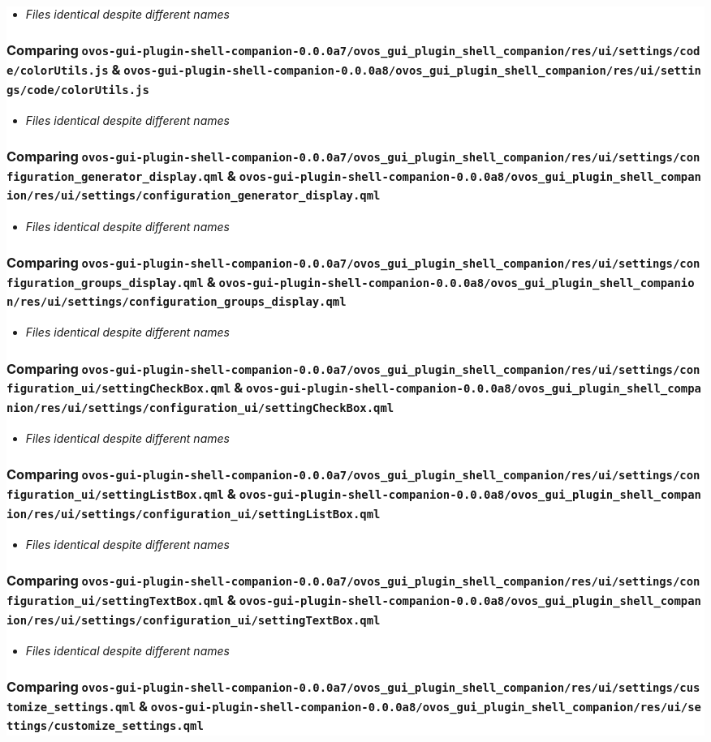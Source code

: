  * *Files identical despite different names*

### Comparing `ovos-gui-plugin-shell-companion-0.0.0a7/ovos_gui_plugin_shell_companion/res/ui/settings/code/colorUtils.js` & `ovos-gui-plugin-shell-companion-0.0.0a8/ovos_gui_plugin_shell_companion/res/ui/settings/code/colorUtils.js`

 * *Files identical despite different names*

### Comparing `ovos-gui-plugin-shell-companion-0.0.0a7/ovos_gui_plugin_shell_companion/res/ui/settings/configuration_generator_display.qml` & `ovos-gui-plugin-shell-companion-0.0.0a8/ovos_gui_plugin_shell_companion/res/ui/settings/configuration_generator_display.qml`

 * *Files identical despite different names*

### Comparing `ovos-gui-plugin-shell-companion-0.0.0a7/ovos_gui_plugin_shell_companion/res/ui/settings/configuration_groups_display.qml` & `ovos-gui-plugin-shell-companion-0.0.0a8/ovos_gui_plugin_shell_companion/res/ui/settings/configuration_groups_display.qml`

 * *Files identical despite different names*

### Comparing `ovos-gui-plugin-shell-companion-0.0.0a7/ovos_gui_plugin_shell_companion/res/ui/settings/configuration_ui/settingCheckBox.qml` & `ovos-gui-plugin-shell-companion-0.0.0a8/ovos_gui_plugin_shell_companion/res/ui/settings/configuration_ui/settingCheckBox.qml`

 * *Files identical despite different names*

### Comparing `ovos-gui-plugin-shell-companion-0.0.0a7/ovos_gui_plugin_shell_companion/res/ui/settings/configuration_ui/settingListBox.qml` & `ovos-gui-plugin-shell-companion-0.0.0a8/ovos_gui_plugin_shell_companion/res/ui/settings/configuration_ui/settingListBox.qml`

 * *Files identical despite different names*

### Comparing `ovos-gui-plugin-shell-companion-0.0.0a7/ovos_gui_plugin_shell_companion/res/ui/settings/configuration_ui/settingTextBox.qml` & `ovos-gui-plugin-shell-companion-0.0.0a8/ovos_gui_plugin_shell_companion/res/ui/settings/configuration_ui/settingTextBox.qml`

 * *Files identical despite different names*

### Comparing `ovos-gui-plugin-shell-companion-0.0.0a7/ovos_gui_plugin_shell_companion/res/ui/settings/customize_settings.qml` & `ovos-gui-plugin-shell-companion-0.0.0a8/ovos_gui_plugin_shell_companion/res/ui/settings/customize_settings.qml`
